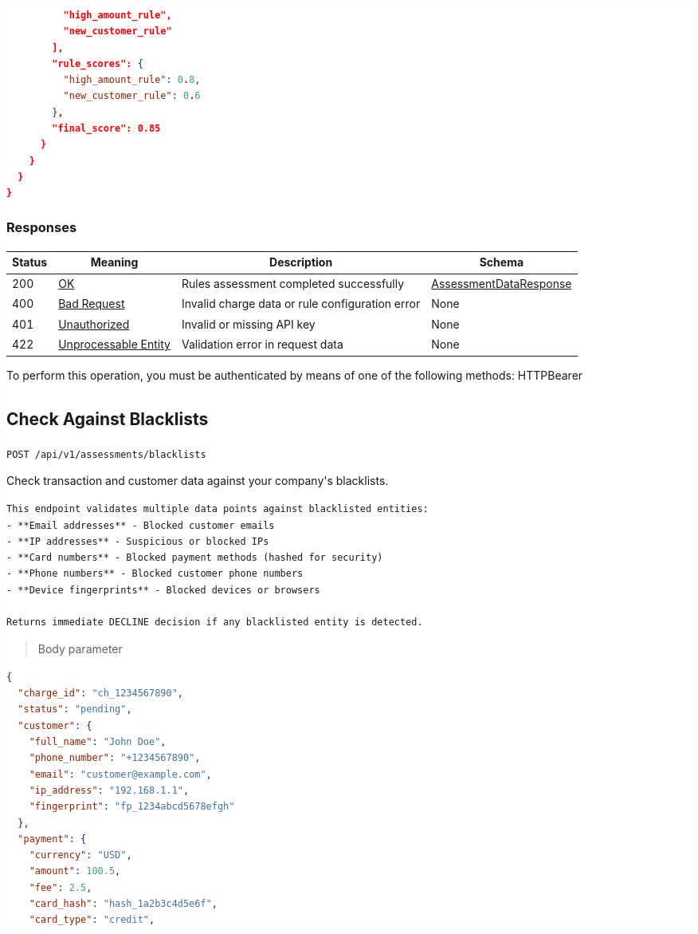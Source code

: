 ```json
          "high_amount_rule",
          "new_customer_rule"
        ],
        "rule_scores": {
          "high_amount_rule": 0.8,
          "new_customer_rule": 0.6
        },
        "final_score": 0.85
      }
    }
  }
}
```

<h3 id="assess-risk-using-rules-responses">Responses</h3>

|Status|Meaning|Description|Schema|
|---|---|---|---|
|200|[OK](https://tools.ietf.org/html/rfc7231#section-6.3.1)|Rules assessment completed successfully|[AssessmentDataResponse](#schemaassessmentdataresponse)|
|400|[Bad Request](https://tools.ietf.org/html/rfc7231#section-6.5.1)|Invalid charge data or rule configuration error|None|
|401|[Unauthorized](https://tools.ietf.org/html/rfc7235#section-3.1)|Invalid or missing API key|None|
|422|[Unprocessable Entity](https://tools.ietf.org/html/rfc2518#section-10.3)|Validation error in request data|None|

<aside class="warning">
To perform this operation, you must be authenticated by means of one of the following methods:
HTTPBearer
</aside>

## Check Against Blacklists

<a id="opIdassessment_blacklist_api_v1_assessments_blacklists_post"></a>

`POST /api/v1/assessments/blacklists`

Check transaction and customer data against your company's blacklists.

    This endpoint validates multiple data points against blacklisted entities:
    - **Email addresses** - Blocked customer emails
    - **IP addresses** - Suspicious or blocked IPs
    - **Card numbers** - Blocked payment methods (hashed for security)
    - **Phone numbers** - Blocked customer phone numbers
    - **Device fingerprints** - Blocked devices or browsers

    Returns immediate DECLINE decision if any blacklisted entity is detected.

> Body parameter

```json
{
  "charge_id": "ch_1234567890",
  "status": "pending",
  "customer": {
    "full_name": "John Doe",
    "phone_number": "+1234567890",
    "email": "customer@example.com",
    "ip_address": "192.168.1.1",
    "fingerprint": "fp_1234abcd5678efgh"
  },
  "payment": {
    "currency": "USD",
    "amount": 100.5,
    "fee": 2.5,
    "card_hash": "hash_1a2b3c4d5e6f",
    "card_type": "credit",
```